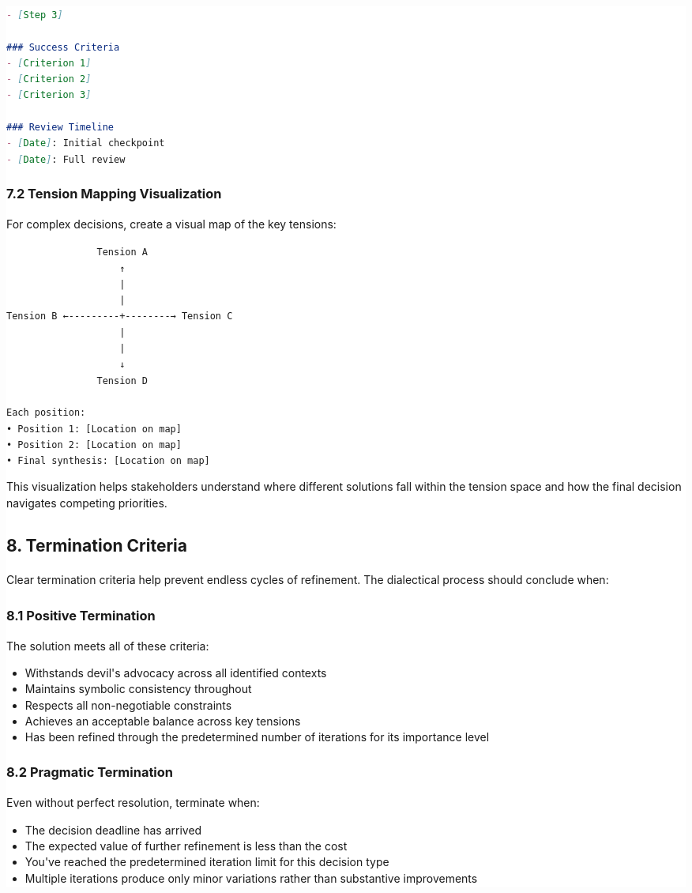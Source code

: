 ```markdown
- [Step 3]

### Success Criteria
- [Criterion 1]
- [Criterion 2]
- [Criterion 3]

### Review Timeline
- [Date]: Initial checkpoint
- [Date]: Full review
```

### 7.2 Tension Mapping Visualization

For complex decisions, create a visual map of the key tensions:

```
                Tension A
                    ↑
                    |
                    |
Tension B ←---------+--------→ Tension C
                    |
                    |
                    ↓
                Tension D

Each position:
• Position 1: [Location on map]
• Position 2: [Location on map]
• Final synthesis: [Location on map]
```

This visualization helps stakeholders understand where different solutions fall within the tension space and how the final decision navigates competing priorities.

## 8. Termination Criteria

Clear termination criteria help prevent endless cycles of refinement. The dialectical process should conclude when:

### 8.1 Positive Termination
The solution meets all of these criteria:
- Withstands devil's advocacy across all identified contexts
- Maintains symbolic consistency throughout
- Respects all non-negotiable constraints
- Achieves an acceptable balance across key tensions
- Has been refined through the predetermined number of iterations for its importance level

### 8.2 Pragmatic Termination
Even without perfect resolution, terminate when:
- The decision deadline has arrived
- The expected value of further refinement is less than the cost
- You've reached the predetermined iteration limit for this decision type
- Multiple iterations produce only minor variations rather than substantive improvements
